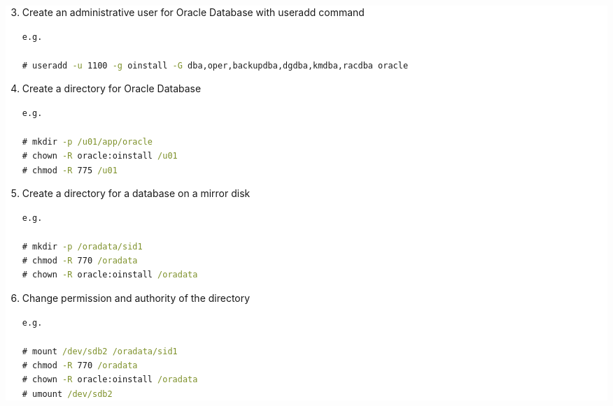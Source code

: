     

3. Create an administrative user for Oracle Database with useradd command

    ```bat
    e.g.
    
    # useradd -u 1100 -g oinstall -G dba,oper,backupdba,dgdba,kmdba,racdba oracle
    ```
    
4. Create a directory for Oracle Database

    ```bat
    e.g.
    
    # mkdir -p /u01/app/oracle
    # chown -R oracle:oinstall /u01
    # chmod -R 775 /u01
    ```
    
5. Create a directory for a database on a mirror disk

    ```bat
    e.g.
    
    # mkdir -p /oradata/sid1
    # chmod -R 770 /oradata
    # chown -R oracle:oinstall /oradata
    ```
    
6. Change permission and authority of the directory

    ```bat
    e.g.
    
    # mount /dev/sdb2 /oradata/sid1
    # chmod -R 770 /oradata
    # chown -R oracle:oinstall /oradata
    # umount /dev/sdb2
    ```
